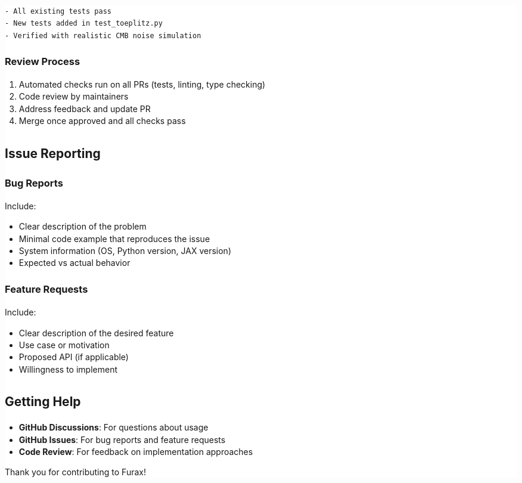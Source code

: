 ```
- All existing tests pass
- New tests added in test_toeplitz.py
- Verified with realistic CMB noise simulation
```

### Review Process

1. Automated checks run on all PRs (tests, linting, type checking)
2. Code review by maintainers
3. Address feedback and update PR
4. Merge once approved and all checks pass

## Issue Reporting

### Bug Reports

Include:
- Clear description of the problem
- Minimal code example that reproduces the issue
- System information (OS, Python version, JAX version)
- Expected vs actual behavior

### Feature Requests

Include:
- Clear description of the desired feature
- Use case or motivation
- Proposed API (if applicable)
- Willingness to implement

## Getting Help

- **GitHub Discussions**: For questions about usage
- **GitHub Issues**: For bug reports and feature requests
- **Code Review**: For feedback on implementation approaches

Thank you for contributing to Furax!